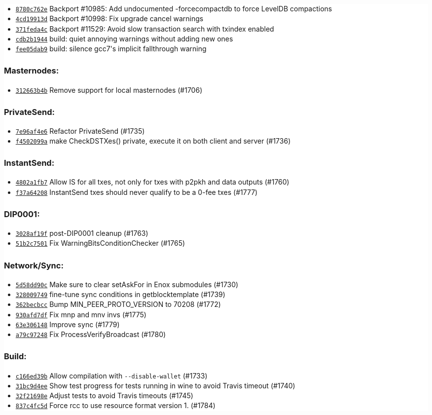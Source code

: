 - [`8780c762e`](https://github.com/enoxpay/enox/commit/8780c762e) Backport #10985: Add undocumented -forcecompactdb to force LevelDB compactions
- [`4cd19913d`](https://github.com/enoxpay/enox/commit/4cd19913d) Backport #10998: Fix upgrade cancel warnings
- [`371feda4c`](https://github.com/enoxpay/enox/commit/371feda4c) Backport #11529: Avoid slow transaction search with txindex enabled
- [`cdb2b1944`](https://github.com/enoxpay/enox/commit/cdb2b1944) build: quiet annoying warnings without adding new ones
- [`fee05dab9`](https://github.com/enoxpay/enox/commit/fee05dab9) build: silence gcc7's implicit fallthrough warning

### Masternodes:
- [`312663b4b`](https://github.com/enoxpay/enox/commit/312663b4b) Remove support for local masternodes (#1706)

### PrivateSend:
- [`7e96af4e6`](https://github.com/enoxpay/enox/commit/7e96af4e6) Refactor PrivateSend (#1735)
- [`f4502099a`](https://github.com/enoxpay/enox/commit/f4502099a) make CheckDSTXes() private, execute it on both client and server (#1736)

### InstantSend:
- [`4802a1fb7`](https://github.com/enoxpay/enox/commit/4802a1fb7) Allow IS for all txes, not only for txes with p2pkh and data outputs (#1760)
- [`f37a64208`](https://github.com/enoxpay/enox/commit/f37a64208) InstantSend txes should never qualify to be a 0-fee txes (#1777)

### DIP0001:
- [`3028af19f`](https://github.com/enoxpay/enox/commit/3028af19f) post-DIP0001 cleanup (#1763)
- [`51b2c7501`](https://github.com/enoxpay/enox/commit/51b2c7501) Fix WarningBitsConditionChecker (#1765)

### Network/Sync:
- [`5d58dd90c`](https://github.com/enoxpay/enox/commit/5d58dd90c) Make sure to clear setAskFor in Enox submodules (#1730)
- [`328009749`](https://github.com/enoxpay/enox/commit/328009749) fine-tune sync conditions in getblocktemplate (#1739)
- [`362becbcc`](https://github.com/enoxpay/enox/commit/362becbcc) Bump MIN_PEER_PROTO_VERSION to 70208 (#1772)
- [`930afd7df`](https://github.com/enoxpay/enox/commit/930afd7df) Fix mnp and mnv invs (#1775)
- [`63e306148`](https://github.com/enoxpay/enox/commit/63e306148) Improve sync (#1779)
- [`a79c97248`](https://github.com/enoxpay/enox/commit/a79c97248) Fix ProcessVerifyBroadcast (#1780)

### Build:
- [`c166ed39b`](https://github.com/enoxpay/enox/commit/c166ed39b) Allow compilation with `--disable-wallet` (#1733)
- [`31bc9d4ee`](https://github.com/enoxpay/enox/commit/31bc9d4ee) Show test progress for tests running in wine to avoid Travis timeout (#1740)
- [`32f21698e`](https://github.com/enoxpay/enox/commit/32f21698e) Adjust tests to avoid Travis timeouts (#1745)
- [`837c4fc5d`](https://github.com/enoxpay/enox/commit/837c4fc5d) Force rcc to use resource format version 1. (#1784)
